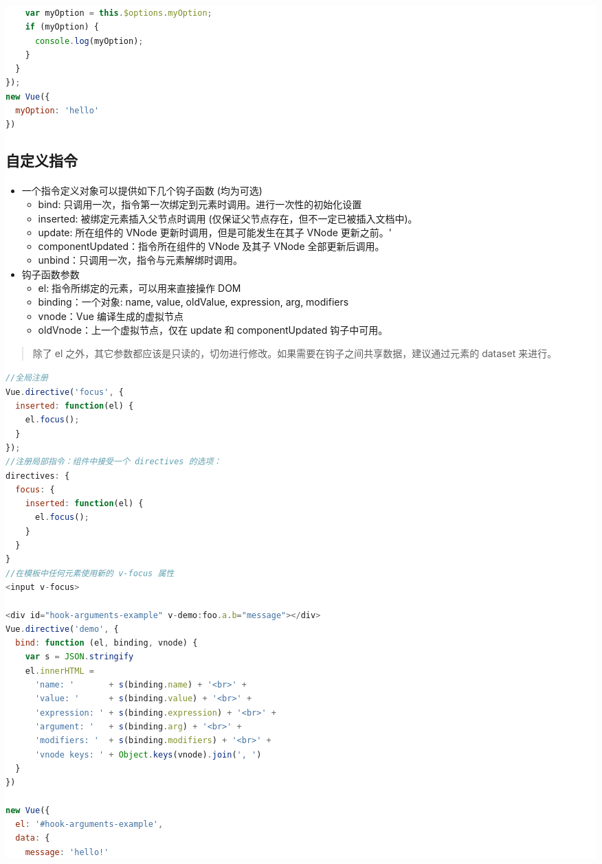 ```js
    var myOption = this.$options.myOption;
    if (myOption) {
      console.log(myOption);
    }
  }
});
new Vue({
  myOption: 'hello'
})

```

## 自定义指令

* 一个指令定义对象可以提供如下几个钩子函数 (均为可选)
  * bind: 只调用一次，指令第一次绑定到元素时调用。进行一次性的初始化设置
  * inserted: 被绑定元素插入父节点时调用 (仅保证父节点存在，但不一定已被插入文档中)。
  * update: 所在组件的 VNode 更新时调用，但是可能发生在其子 VNode 更新之前。'
  * componentUpdated：指令所在组件的 VNode 及其子 VNode 全部更新后调用。
  * unbind：只调用一次，指令与元素解绑时调用。
* 钩子函数参数 
  * el: 指令所绑定的元素，可以用来直接操作 DOM 
  * binding：一个对象: name, value, oldValue, expression, arg, modifiers
  * vnode：Vue 编译生成的虚拟节点
  * oldVnode：上一个虚拟节点，仅在 update 和 componentUpdated 钩子中可用。
> 除了 el 之外，其它参数都应该是只读的，切勿进行修改。如果需要在钩子之间共享数据，建议通过元素的 dataset 来进行。

```js
//全局注册
Vue.directive('focus', {
  inserted: function(el) {
    el.focus();
  }
});
//注册局部指令：组件中接受一个 directives 的选项：
directives: {
  focus: {
    inserted: function(el) {
      el.focus();
    }
  }
}
//在模板中任何元素使用新的 v-focus 属性
<input v-focus>

<div id="hook-arguments-example" v-demo:foo.a.b="message"></div>
Vue.directive('demo', {
  bind: function (el, binding, vnode) {
    var s = JSON.stringify
    el.innerHTML =
      'name: '       + s(binding.name) + '<br>' +
      'value: '      + s(binding.value) + '<br>' +
      'expression: ' + s(binding.expression) + '<br>' +
      'argument: '   + s(binding.arg) + '<br>' +
      'modifiers: '  + s(binding.modifiers) + '<br>' +
      'vnode keys: ' + Object.keys(vnode).join(', ')
  }
})

new Vue({
  el: '#hook-arguments-example',
  data: {
    message: 'hello!'
```